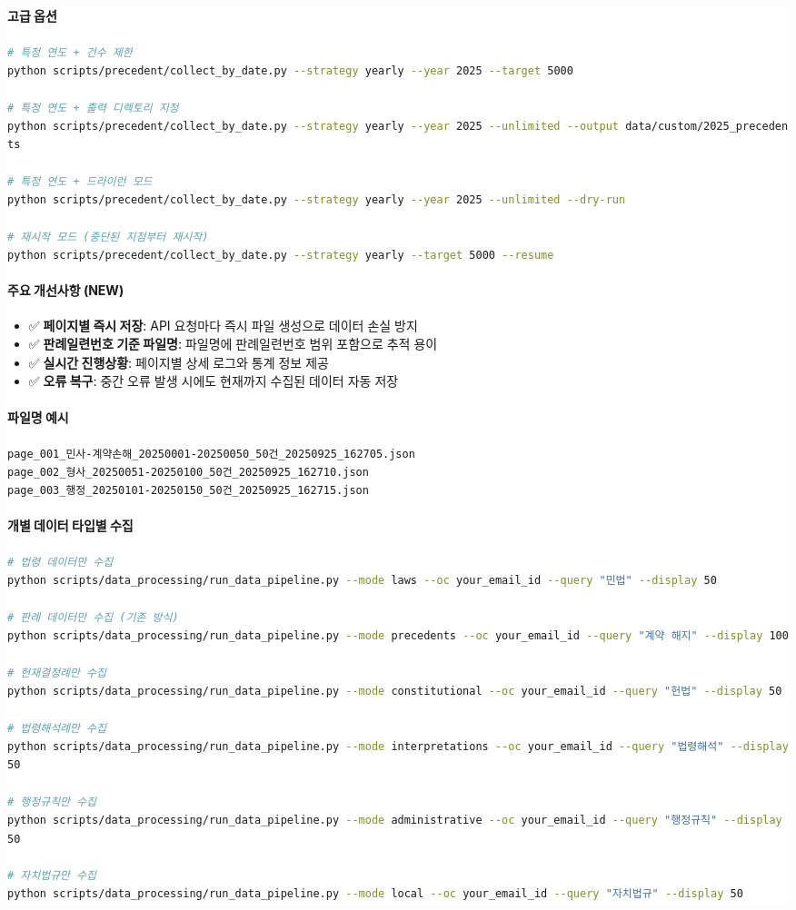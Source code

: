 #### 고급 옵션
```bash
# 특정 연도 + 건수 제한
python scripts/precedent/collect_by_date.py --strategy yearly --year 2025 --target 5000

# 특정 연도 + 출력 디렉토리 지정
python scripts/precedent/collect_by_date.py --strategy yearly --year 2025 --unlimited --output data/custom/2025_precedents

# 특정 연도 + 드라이런 모드
python scripts/precedent/collect_by_date.py --strategy yearly --year 2025 --unlimited --dry-run

# 재시작 모드 (중단된 지점부터 재시작)
python scripts/precedent/collect_by_date.py --strategy yearly --target 5000 --resume
```

#### 주요 개선사항 (NEW)
- ✅ **페이지별 즉시 저장**: API 요청마다 즉시 파일 생성으로 데이터 손실 방지
- ✅ **판례일련번호 기준 파일명**: 파일명에 판례일련번호 범위 포함으로 추적 용이
- ✅ **실시간 진행상황**: 페이지별 상세 로그와 통계 정보 제공
- ✅ **오류 복구**: 중간 오류 발생 시에도 현재까지 수집된 데이터 자동 저장

#### 파일명 예시
```
page_001_민사-계약손해_20250001-20250050_50건_20250925_162705.json
page_002_형사_20250051-20250100_50건_20250925_162710.json
page_003_행정_20250101-20250150_50건_20250925_162715.json
```

#### 개별 데이터 타입별 수집
```bash
# 법령 데이터만 수집
python scripts/data_processing/run_data_pipeline.py --mode laws --oc your_email_id --query "민법" --display 50

# 판례 데이터만 수집 (기존 방식)
python scripts/data_processing/run_data_pipeline.py --mode precedents --oc your_email_id --query "계약 해지" --display 100

# 헌재결정례만 수집
python scripts/data_processing/run_data_pipeline.py --mode constitutional --oc your_email_id --query "헌법" --display 50

# 법령해석례만 수집
python scripts/data_processing/run_data_pipeline.py --mode interpretations --oc your_email_id --query "법령해석" --display 50

# 행정규칙만 수집
python scripts/data_processing/run_data_pipeline.py --mode administrative --oc your_email_id --query "행정규칙" --display 50

# 자치법규만 수집
python scripts/data_processing/run_data_pipeline.py --mode local --oc your_email_id --query "자치법규" --display 50
```
